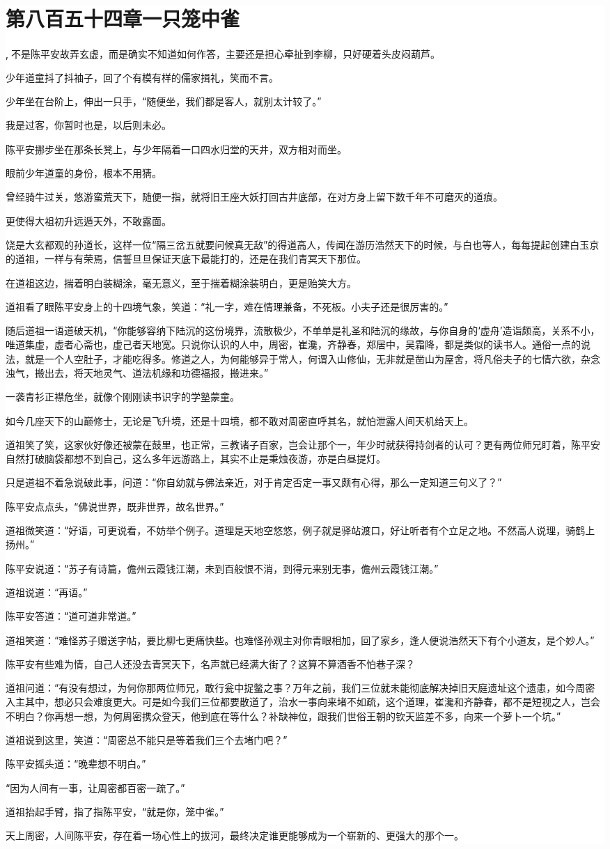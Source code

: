 # 第八百五十四章一只笼中雀
,  不是陈平安故弄玄虚，而是确实不知道如何作答，主要还是担心牵扯到李柳，只好硬着头皮闷葫芦。

   少年道童抖了抖袖子，回了个有模有样的儒家揖礼，笑而不言。

   少年坐在台阶上，伸出一只手，“随便坐，我们都是客人，就别太计较了。”

   我是过客，你暂时也是，以后则未必。

   陈平安挪步坐在那条长凳上，与少年隔着一口四水归堂的天井，双方相对而坐。

   眼前少年道童的身份，根本不用猜。

   曾经骑牛过关，悠游蛮荒天下，随便一指，就将旧王座大妖打回古井底部，在对方身上留下数千年不可磨灭的道痕。

   更使得大祖初升远遁天外，不敢露面。

   饶是大玄都观的孙道长，这样一位“隔三岔五就要问候真无敌”的得道高人，传闻在游历浩然天下的时候，与白也等人，每每提起创建白玉京的道祖，一样与有荣焉，信誓旦旦保证天底下最能打的，还是在我们青冥天下那位。

   在道祖这边，揣着明白装糊涂，毫无意义，至于揣着糊涂装明白，更是贻笑大方。

   道祖看了眼陈平安身上的十四境气象，笑道：“礼一字，难在情理兼备，不死板。小夫子还是很厉害的。”

   随后道祖一语道破天机，“你能够容纳下陆沉的这份境界，流散极少，不单单是礼圣和陆沉的缘故，与你自身的‘虚舟’造诣颇高，关系不小，唯道集虚，虚者心斋也，虚己者天地宽。只说你认识的人中，周密，崔瀺，齐静春，郑居中，吴霜降，都是类似的读书人。通俗一点的说法，就是一个人空肚子，才能吃得多。修道之人，为何能够异于常人，何谓入山修仙，无非就是凿山为屋舍，将凡俗夫子的七情六欲，杂念浊气，搬出去，将天地灵气、道法机缘和功德福报，搬进来。”

   一袭青衫正襟危坐，就像个刚刚读书识字的学塾蒙童。

   如今几座天下的山巅修士，无论是飞升境，还是十四境，都不敢对周密直呼其名，就怕泄露人间天机给天上。

   道祖笑了笑，这家伙好像还被蒙在鼓里，也正常，三教诸子百家，岂会让那个一，年少时就获得持剑者的认可？更有两位师兄盯着，陈平安自然打破脑袋都想不到自己，这么多年远游路上，其实不止是秉烛夜游，亦是白昼提灯。

   只是道祖不着急说破此事，问道：“你自幼就与佛法亲近，对于肯定否定一事又颇有心得，那么一定知道三句义了？”

   陈平安点点头，“佛说世界，既非世界，故名世界。”

   道祖微笑道：“好语，可更说看，不妨举个例子。道理是天地空悠悠，例子就是驿站渡口，好让听者有个立足之地。不然高人说理，骑鹤上扬州。”

   陈平安说道：“苏子有诗篇，儋州云霞钱江潮，未到百般恨不消，到得元来别无事，儋州云霞钱江潮。”

   道祖说道：“再语。”

   陈平安答道：“道可道非常道。”

   道祖笑道：“难怪苏子赠送字帖，要比柳七更痛快些。也难怪孙观主对你青眼相加，回了家乡，逢人便说浩然天下有个小道友，是个妙人。”

   陈平安有些难为情，自己人还没去青冥天下，名声就已经满大街了？这算不算酒香不怕巷子深？

   道祖问道：“有没有想过，为何你那两位师兄，敢行瓮中捉鳖之事？万年之前，我们三位就未能彻底解决掉旧天庭遗址这个遗患，如今周密入主其中，想必只会难度更大。可是如今我们三位都要散道了，治水一事向来堵不如疏，这个道理，崔瀺和齐静春，都不是短视之人，岂会不明白？你再想一想，为何周密携众登天，他到底在等什么？补缺神位，跟我们世俗王朝的钦天监差不多，向来一个萝卜一个坑。”

   道祖说到这里，笑道：“周密总不能只是等着我们三个去堵门吧？”

   陈平安摇头道：“晚辈想不明白。”

   “因为人间有一事，让周密都百密一疏了。”

   道祖抬起手臂，指了指陈平安，“就是你，笼中雀。”

   天上周密，人间陈平安，存在着一场心性上的拔河，最终决定谁更能够成为一个崭新的、更强大的那个一。
